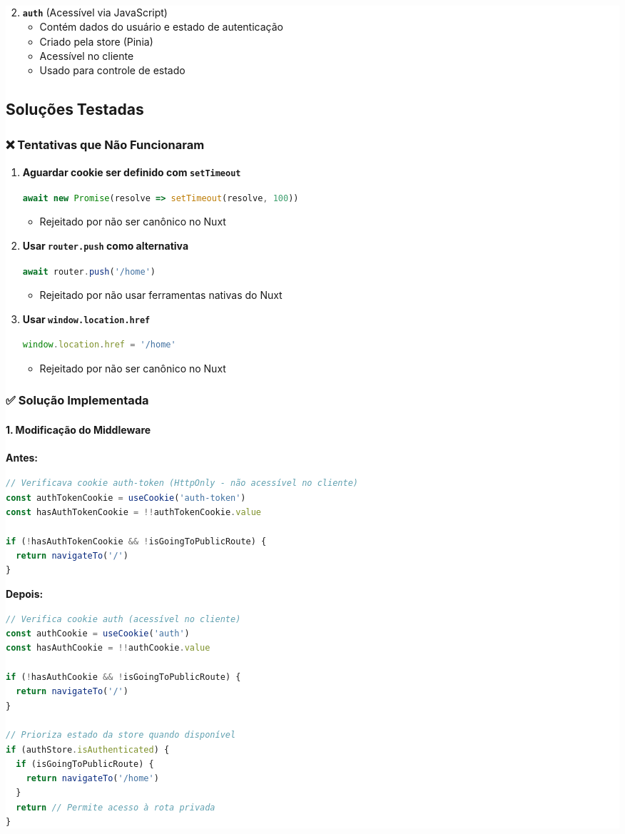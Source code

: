 2. **`auth`** (Acessível via JavaScript)
   - Contém dados do usuário e estado de autenticação
   - Criado pela store (Pinia)
   - Acessível no cliente
   - Usado para controle de estado

## Soluções Testadas

### ❌ Tentativas que Não Funcionaram

1. **Aguardar cookie ser definido com `setTimeout`**
   ```javascript
   await new Promise(resolve => setTimeout(resolve, 100))
   ```
   - Rejeitado por não ser canônico no Nuxt

2. **Usar `router.push` como alternativa**
   ```javascript
   await router.push('/home')
   ```
   - Rejeitado por não usar ferramentas nativas do Nuxt

3. **Usar `window.location.href`**
   ```javascript
   window.location.href = '/home'
   ```
   - Rejeitado por não ser canônico no Nuxt

### ✅ Solução Implementada

#### 1. Modificação do Middleware

**Antes:**
```javascript
// Verificava cookie auth-token (HttpOnly - não acessível no cliente)
const authTokenCookie = useCookie('auth-token')
const hasAuthTokenCookie = !!authTokenCookie.value

if (!hasAuthTokenCookie && !isGoingToPublicRoute) {
  return navigateTo('/')
}
```

**Depois:**
```javascript
// Verifica cookie auth (acessível no cliente)
const authCookie = useCookie('auth')
const hasAuthCookie = !!authCookie.value

if (!hasAuthCookie && !isGoingToPublicRoute) {
  return navigateTo('/')
}

// Prioriza estado da store quando disponível
if (authStore.isAuthenticated) {
  if (isGoingToPublicRoute) {
    return navigateTo('/home')
  }
  return // Permite acesso à rota privada
}
```
